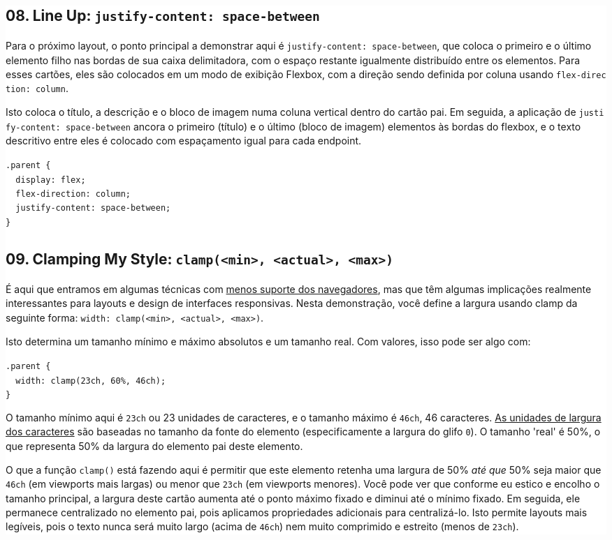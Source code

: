 ## 08. Line Up: `justify-content: space-between`

<figure class="w-figure">
  <video controls autoplay loop muted playsinline class="w-screenshot">
    <source src="https://storage.googleapis.com/web-dev-assets/one-line-layouts/08-lineup.mp4">
  </source></video></figure>

Para o próximo layout, o ponto principal a demonstrar aqui é `justify-content: space-between`, que coloca o primeiro e o último elemento filho nas bordas de sua caixa delimitadora, com o espaço restante igualmente distribuído entre os elementos. Para esses cartões, eles são colocados em um modo de exibição Flexbox, com a direção sendo definida por coluna usando `flex-direction: column`.

Isto coloca o título, a descrição e o bloco de imagem numa coluna vertical dentro do cartão pai. Em seguida, a aplicação de `justify-content: space-between` ancora o primeiro (título) e o último (bloco de imagem) elementos às bordas do flexbox, e o texto descritivo entre eles é colocado com espaçamento igual para cada endpoint.

```css/3
.parent {
  display: flex;
  flex-direction: column;
  justify-content: space-between;
}
```

## 09. Clamping My Style: `clamp(<min>, <actual>, <max>)`

<figure class="w-figure">
  <video controls autoplay loop muted playsinline class="w-screenshot">
    <source src="https://storage.googleapis.com/web-dev-assets/one-line-layouts/09-clamping.mp4">
  </source></video></figure>

É aqui que entramos em algumas técnicas com [menos suporte dos navegadores](https://caniuse.com/#feat=css-math-functions), mas que têm algumas implicações realmente interessantes para layouts e design de interfaces responsivas. Nesta demonstração, você define a largura usando clamp da seguinte forma: `width: clamp(<min>, <actual>, <max>)`.

Isto determina um tamanho mínimo e máximo absolutos e um tamanho real. Com valores, isso pode ser algo com:

```css/1
.parent {
  width: clamp(23ch, 60%, 46ch);
}
```

O tamanho mínimo aqui é `23ch` ou 23 unidades de caracteres, e o tamanho máximo é `46ch`, 46 caracteres. [As unidades de largura dos caracteres](https://meyerweb.com/eric/thoughts/2018/06/28/what-is-the-css-ch-unit/) são baseadas no tamanho da fonte do elemento (especificamente a largura do glifo `0`). O tamanho 'real' é 50%, o que representa 50% da largura do elemento pai deste elemento.

O que a função `clamp()` está fazendo aqui é permitir que este elemento retenha uma largura de 50% *até que* 50% seja maior que `46ch` (em viewports mais largas) ou menor que `23ch` (em viewports menores). Você pode ver que conforme eu estico e encolho o tamanho principal, a largura deste cartão aumenta até o ponto máximo fixado e diminui até o mínimo fixado. Em seguida, ele permanece centralizado no elemento pai, pois aplicamos propriedades adicionais para centralizá-lo. Isto permite layouts mais legíveis, pois o texto nunca será muito largo (acima de `46ch`) nem muito comprimido e estreito (menos de `23ch`).
